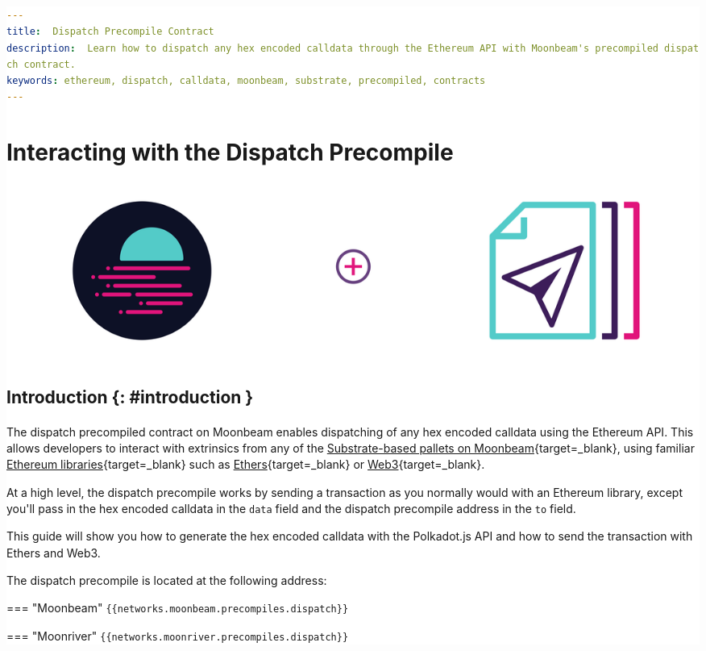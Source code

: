 ```yaml
---
title:  Dispatch Precompile Contract
description:  Learn how to dispatch any hex encoded calldata through the Ethereum API with Moonbeam's precompiled dispatch contract.
keywords: ethereum, dispatch, calldata, moonbeam, substrate, precompiled, contracts
---
```


# Interacting with the Dispatch Precompile

![Precomiled Contracts Banner](/images/builders/pallets-precompiles/precompiles/dispatch/dispatch-banner.png)

## Introduction {: #introduction }

The dispatch precompiled contract on Moonbeam enables dispatching of any hex encoded calldata using the Ethereum API. This allows developers to interact with extrinsics from any of the [Substrate-based pallets on Moonbeam](/builders/pallets-precompiles/pallets/){target=_blank}, using familiar [Ethereum libraries](/builders/build/eth-api/libraries/){target=_blank} such as [Ethers](/builders/build/eth-api/libraries/ethersjs){target=_blank} or [Web3](/builders/build/eth-api/libraries/web3js){target=_blank}.

At a high level, the dispatch precompile works by sending a transaction as you normally would with an Ethereum library, except you'll pass in the hex encoded calldata in the `data` field and the dispatch precompile address in the `to` field.

This guide will show you how to generate the hex encoded calldata with the Polkadot.js API and how to send the transaction with Ethers and Web3.

The dispatch precompile is located at the following address:

=== "Moonbeam"
    ```
    {{networks.moonbeam.precompiles.dispatch}}
    ```

=== "Moonriver"
    ```
    {{networks.moonriver.precompiles.dispatch}}
    ```

